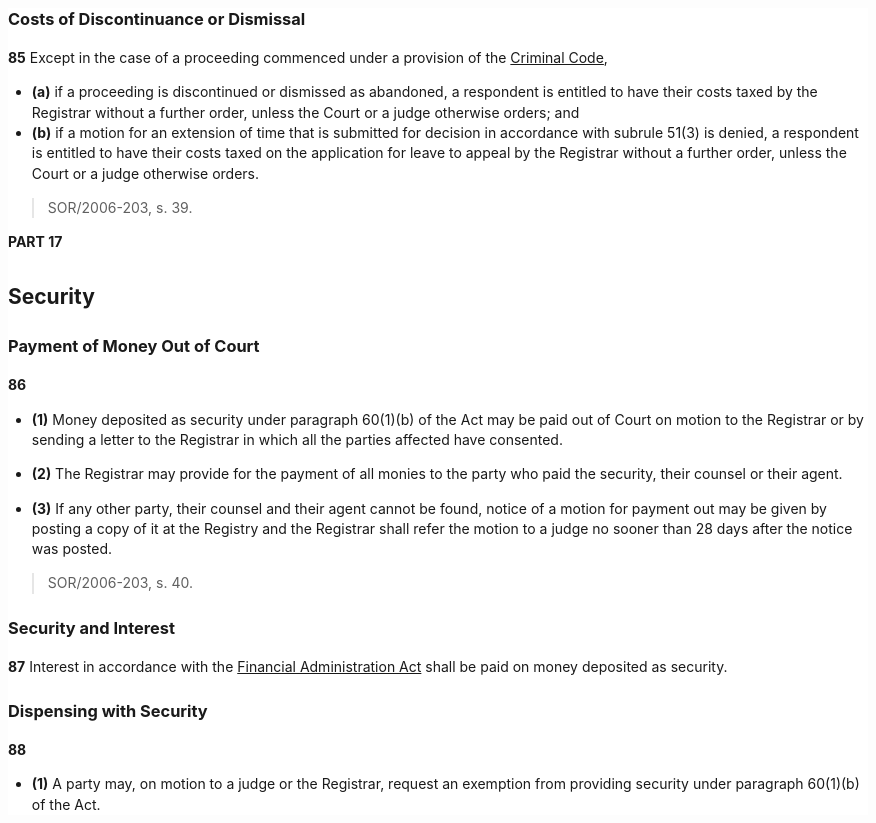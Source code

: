 



### Costs of Discontinuance or Dismissal


**85** Except in the case of a proceeding commenced under a provision of the [Criminal Code](/en/Acts/Revised%20Statutes%20of%20Canada/C/C-46.md),
- **(a)** if a proceeding is discontinued or dismissed as abandoned, a respondent is entitled to have their costs taxed by the Registrar without a further order, unless the Court or a judge otherwise orders; and
- **(b)** if a motion for an extension of time that is submitted for decision in accordance with subrule 51(3) is denied, a respondent is entitled to have their costs taxed on the application for leave to appeal by the Registrar without a further order, unless the Court or a judge otherwise orders.
> SOR/2006-203, s. 39.





**PART 17** 
## Security



### Payment of Money Out of Court


**86** 

- **(1)** Money deposited as security under paragraph 60(1)(b) of the Act may be paid out of Court on motion to the Registrar or by sending a letter to the Registrar in which all the parties affected have consented.

- **(2)** The Registrar may provide for the payment of all monies to the party who paid the security, their counsel or their agent.

- **(3)** If any other party, their counsel and their agent cannot be found, notice of a motion for payment out may be given by posting a copy of it at the Registry and the Registrar shall refer the motion to a judge no sooner than 28 days after the notice was posted.
> SOR/2006-203, s. 40.





### Security and Interest


**87** Interest in accordance with the [Financial Administration Act](/en/Acts/Revised%20Statutes%20of%20Canada/F/F-11.md) shall be paid on money deposited as security.




### Dispensing with Security


**88** 

- **(1)** A party may, on motion to a judge or the Registrar, request an exemption from providing security under paragraph 60(1)(b) of the Act.
